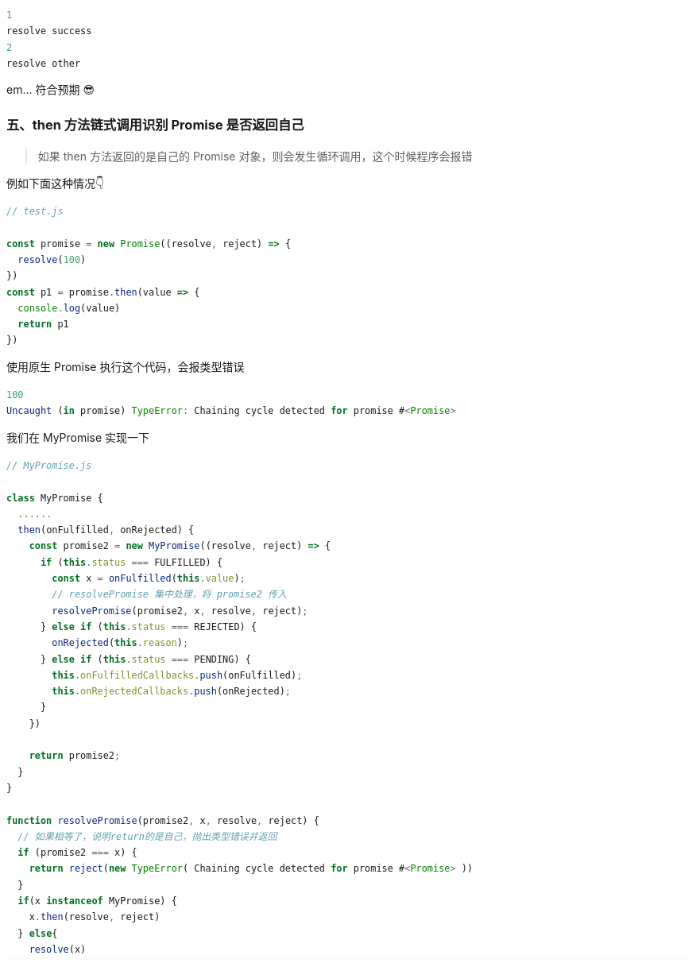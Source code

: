 ```js
1
resolve success
2
resolve other
```

em... 符合预期 😎

### 五、then 方法链式调用识别 Promise 是否返回自己

> 如果 then 方法返回的是自己的 Promise 对象，则会发生循环调用，这个时候程序会报错

例如下面这种情况👇

```js
// test.js

const promise = new Promise((resolve, reject) => {
  resolve(100)
})
const p1 = promise.then(value => {
  console.log(value)
  return p1
})
```

使用原生 Promise 执行这个代码，会报类型错误

```js
100
Uncaught (in promise) TypeError: Chaining cycle detected for promise #<Promise>
```

我们在 MyPromise 实现一下

```js
// MyPromise.js

class MyPromise {
  ......
  then(onFulfilled, onRejected) {
    const promise2 = new MyPromise((resolve, reject) => {
      if (this.status === FULFILLED) {
        const x = onFulfilled(this.value);
        // resolvePromise 集中处理，将 promise2 传入
        resolvePromise(promise2, x, resolve, reject);
      } else if (this.status === REJECTED) {
        onRejected(this.reason);
      } else if (this.status === PENDING) {
        this.onFulfilledCallbacks.push(onFulfilled);
        this.onRejectedCallbacks.push(onRejected);
      }
    }) 
    
    return promise2;
  }
}

function resolvePromise(promise2, x, resolve, reject) {
  // 如果相等了，说明return的是自己，抛出类型错误并返回
  if (promise2 === x) {
    return reject(new TypeError( Chaining cycle detected for promise #<Promise> ))
  }
  if(x instanceof MyPromise) {
    x.then(resolve, reject)
  } else{
    resolve(x)
```